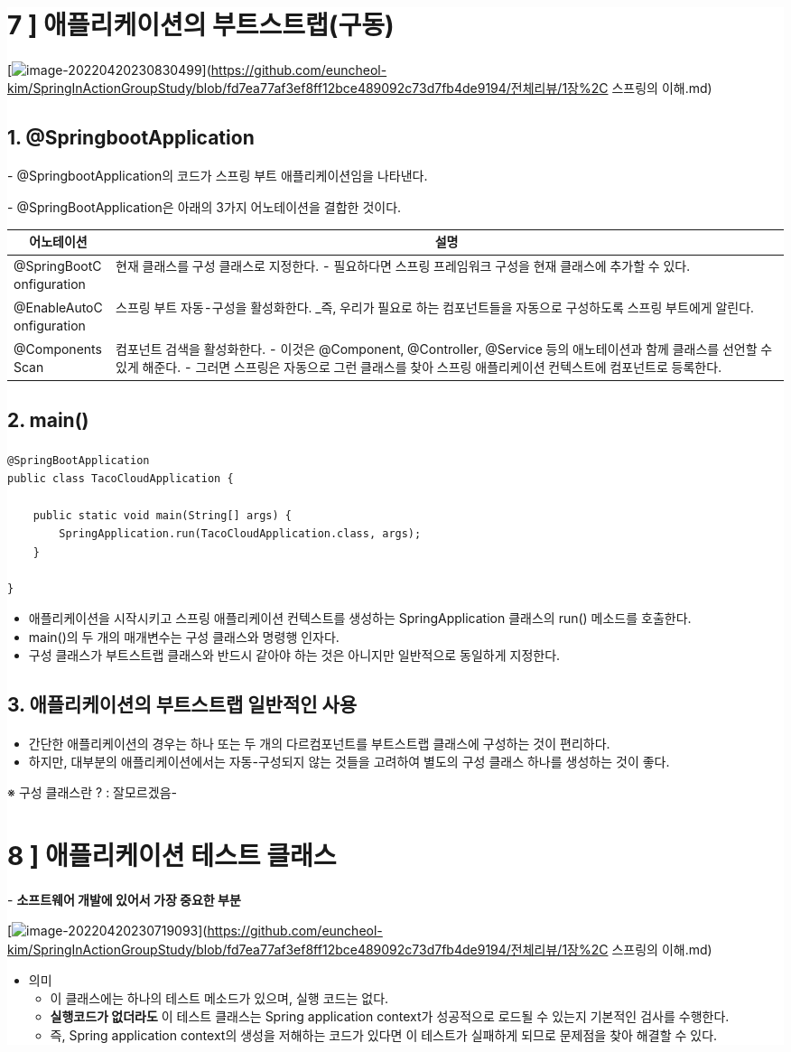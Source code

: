 # 7 ] 애플리케이션의 부트스트랩(구동)

[![image-20220420230830499]()](https://github.com/euncheol-kim/SpringInActionGroupStudy/blob/fd7ea77af3ef8ff12bce489092c73d7fb4de9194/전체리뷰/1장%2C 스프링의 이해.md)

## 1. @SpringbootApplication

\- @SpringbootApplication의 코드가 스프링 부트 애플리케이션임을 나타낸다.

\- @SpringBootApplication은 아래의 3가지 어노테이션을 결합한 것이다.

| 어노테이션               | 설명                                                         |
| ------------------------ | ------------------------------------------------------------ |
| @SpringBootConfiguration | 현재 클래스를 구성 클래스로 지정한다. - 필요하다면 스프링 프레임워크 구성을 현재 클래스에 추가할 수 있다. |
| @EnableAutoConfiguration | 스프링 부트 자동-구성을 활성화한다. _즉, 우리가 필요로 하는 컴포넌트들을 자동으로 구성하도록 스프링 부트에게 알린다. |
| @ComponentsScan          | 컴포넌트 검색을 활성화한다. - 이것은 @Component, @Controller, @Service 등의 애노테이션과 함께 클래스를 선언할 수 있게 해준다. - 그러면 스프링은 자동으로 그런 클래스를 찾아 스프링 애플리케이션 컨텍스트에 컴포넌트로 등록한다. |

## 2. main()

```
@SpringBootApplication
public class TacoCloudApplication {

	public static void main(String[] args) {
		SpringApplication.run(TacoCloudApplication.class, args);
	}

}
```

- 애플리케이션을 시작시키고 스프링 애플리케이션 컨텍스트를 생성하는 SpringApplication 클래스의 run() 메소드를 호출한다.
- main()의 두 개의 매개변수는 구성 클래스와 명령행 인자다.
- 구성 클래스가 부트스트랩 클래스와 반드시 같아야 하는 것은 아니지만 일반적으로 동일하게 지정한다.

## 3. 애플리케이션의 부트스트랩 일반적인 사용

- 간단한 애플리케이션의 경우는 하나 또는 두 개의 다르컴포넌트를 부트스트랩 클래스에 구성하는 것이 편리하다.
- 하지만, 대부분의 애플리케이션에서는 자동-구성되지 않는 것들을 고려하여 별도의 구성 클래스 하나를 생성하는 것이 좋다.

 ※ 구성 클래스란 ? : 잘모르겠음-

# 8 ] 애플리케이션 테스트 클래스

\- **소프트웨어 개발에 있어서 가장 중요한 부분**

[![image-20220420230719093]()](https://github.com/euncheol-kim/SpringInActionGroupStudy/blob/fd7ea77af3ef8ff12bce489092c73d7fb4de9194/전체리뷰/1장%2C 스프링의 이해.md)

- 의미
  - 이 클래스에는 하나의 테스트 메소드가 있으며, 실행 코드는 없다.
  - **실행코드가 없더라도** 이 테스트 클래스는 Spring application context가 성공적으로 로드될 수 있는지 기본적인 검사를 수행한다.
  - 즉, Spring application context의 생성을 저해하는 코드가 있다면 이 테스트가 실패하게 되므로 문제점을 찾아 해결할 수 있다.
